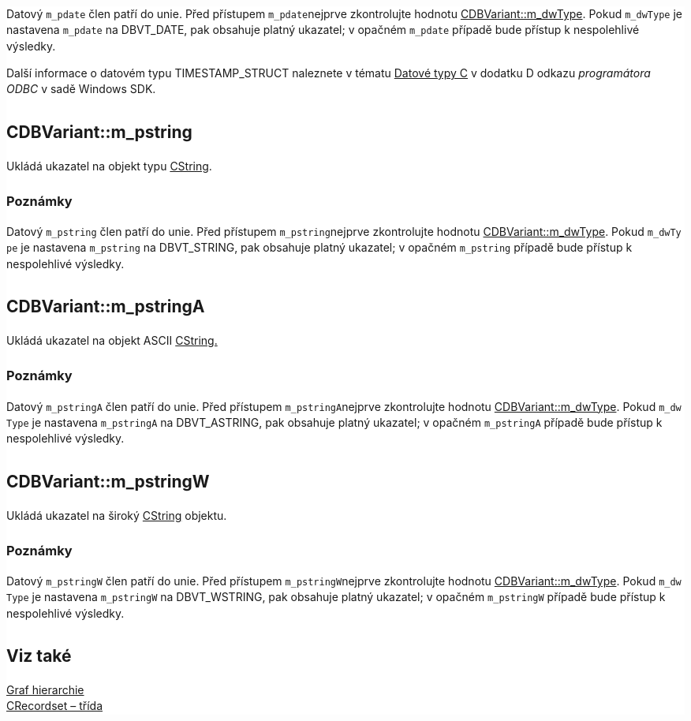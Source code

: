 Datový `m_pdate` člen patří do unie. Před přístupem `m_pdate`nejprve zkontrolujte hodnotu [CDBVariant::m_dwType](#m_dwtype). Pokud `m_dwType` je nastavena `m_pdate` na DBVT_DATE, pak obsahuje platný ukazatel; v opačném `m_pdate` případě bude přístup k nespolehlivé výsledky.

Další informace o datovém typu TIMESTAMP_STRUCT naleznete v tématu [Datové typy C](/sql/odbc/reference/appendixes/c-data-types) v dodatku D odkazu *programátora ODBC* v sadě Windows SDK.

## <a name="cdbvariantm_pstring"></a><a name="m_pstring"></a>CDBVariant::m_pstring

Ukládá ukazatel na objekt typu [CString](../../atl-mfc-shared/reference/cstringt-class.md).

### <a name="remarks"></a>Poznámky

Datový `m_pstring` člen patří do unie. Před přístupem `m_pstring`nejprve zkontrolujte hodnotu [CDBVariant::m_dwType](#m_dwtype). Pokud `m_dwType` je nastavena `m_pstring` na DBVT_STRING, pak obsahuje platný ukazatel; v opačném `m_pstring` případě bude přístup k nespolehlivé výsledky.

## <a name="cdbvariantm_pstringa"></a><a name="m_pstringa"></a>CDBVariant::m_pstringA

Ukládá ukazatel na objekt ASCII [CString.](../../atl-mfc-shared/reference/cstringt-class.md)

### <a name="remarks"></a>Poznámky

Datový `m_pstringA` člen patří do unie. Před přístupem `m_pstringA`nejprve zkontrolujte hodnotu [CDBVariant::m_dwType](#m_dwtype). Pokud `m_dwType` je nastavena `m_pstringA` na DBVT_ASTRING, pak obsahuje platný ukazatel; v opačném `m_pstringA` případě bude přístup k nespolehlivé výsledky.

## <a name="cdbvariantm_pstringw"></a><a name="m_pstringw"></a>CDBVariant::m_pstringW

Ukládá ukazatel na široký [CString](../../atl-mfc-shared/reference/cstringt-class.md) objektu.

### <a name="remarks"></a>Poznámky

Datový `m_pstringW` člen patří do unie. Před přístupem `m_pstringW`nejprve zkontrolujte hodnotu [CDBVariant::m_dwType](#m_dwtype). Pokud `m_dwType` je nastavena `m_pstringW` na DBVT_WSTRING, pak obsahuje platný ukazatel; v opačném `m_pstringW` případě bude přístup k nespolehlivé výsledky.

## <a name="see-also"></a>Viz také

[Graf hierarchie](../../mfc/hierarchy-chart.md)<br/>
[CRecordset – třída](../../mfc/reference/crecordset-class.md)

